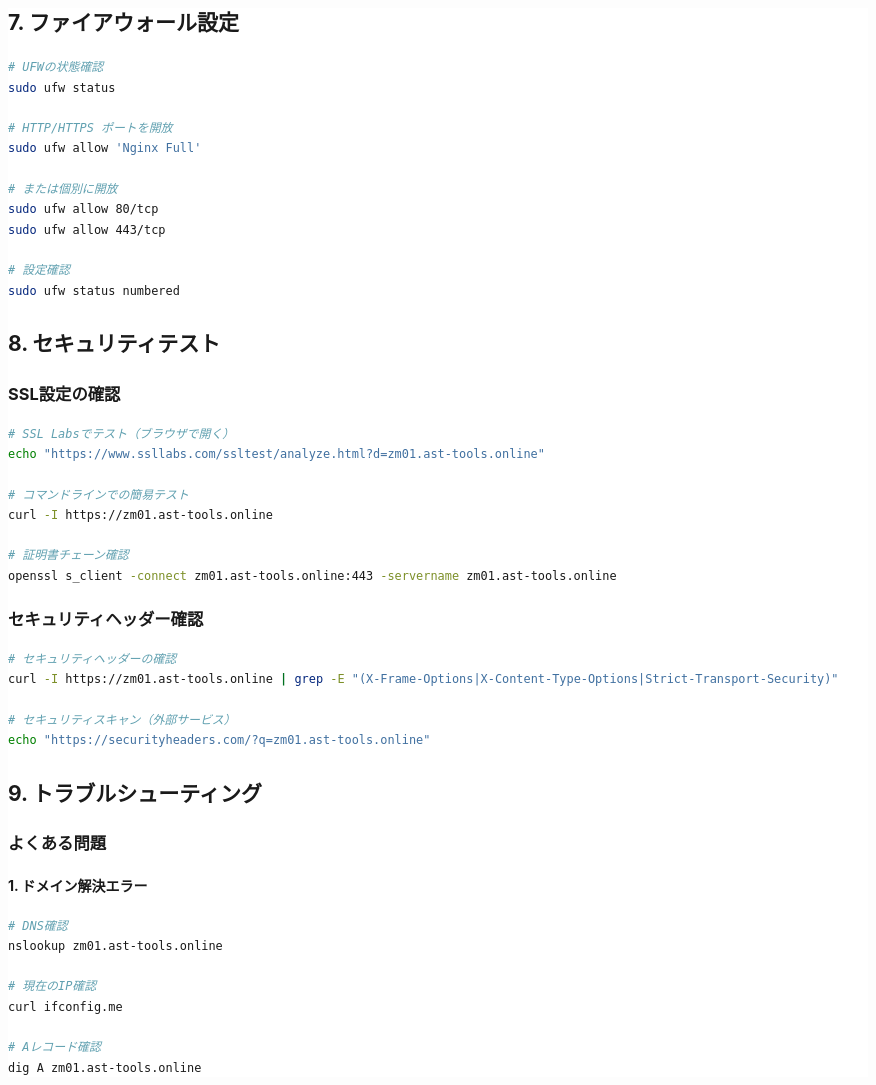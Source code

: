 ## 7. ファイアウォール設定

```bash
# UFWの状態確認
sudo ufw status

# HTTP/HTTPS ポートを開放
sudo ufw allow 'Nginx Full'

# または個別に開放
sudo ufw allow 80/tcp
sudo ufw allow 443/tcp

# 設定確認
sudo ufw status numbered
```

## 8. セキュリティテスト

### SSL設定の確認

```bash
# SSL Labsでテスト（ブラウザで開く）
echo "https://www.ssllabs.com/ssltest/analyze.html?d=zm01.ast-tools.online"

# コマンドラインでの簡易テスト
curl -I https://zm01.ast-tools.online

# 証明書チェーン確認
openssl s_client -connect zm01.ast-tools.online:443 -servername zm01.ast-tools.online
```

### セキュリティヘッダー確認

```bash
# セキュリティヘッダーの確認
curl -I https://zm01.ast-tools.online | grep -E "(X-Frame-Options|X-Content-Type-Options|Strict-Transport-Security)"

# セキュリティスキャン（外部サービス）
echo "https://securityheaders.com/?q=zm01.ast-tools.online"
```

## 9. トラブルシューティング

### よくある問題

#### 1. ドメイン解決エラー

```bash
# DNS確認
nslookup zm01.ast-tools.online

# 現在のIP確認
curl ifconfig.me

# Aレコード確認
dig A zm01.ast-tools.online
```
